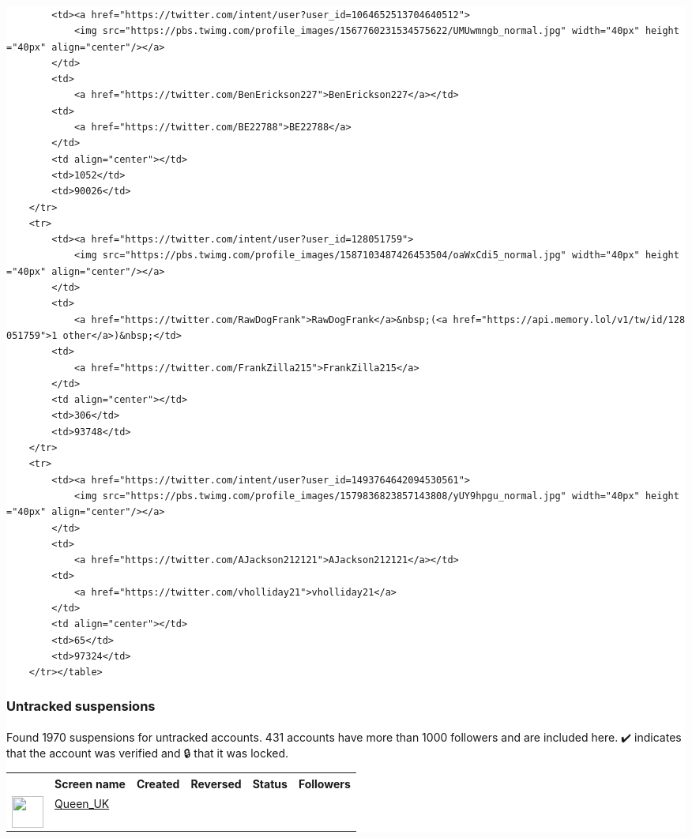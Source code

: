             <td><a href="https://twitter.com/intent/user?user_id=1064652513704640512">
                <img src="https://pbs.twimg.com/profile_images/1567760231534575622/UMUwmngb_normal.jpg" width="40px" height="40px" align="center"/></a>
            </td>
            <td>
                <a href="https://twitter.com/BenErickson227">BenErickson227</a></td>
            <td>
                <a href="https://twitter.com/BE22788">BE22788</a>
            </td>
            <td align="center"></td>
            <td>1052</td>
            <td>90026</td>
        </tr>
        <tr>
            <td><a href="https://twitter.com/intent/user?user_id=128051759">
                <img src="https://pbs.twimg.com/profile_images/1587103487426453504/oaWxCdi5_normal.jpg" width="40px" height="40px" align="center"/></a>
            </td>
            <td>
                <a href="https://twitter.com/RawDogFrank">RawDogFrank</a>&nbsp;(<a href="https://api.memory.lol/v1/tw/id/128051759">1 other</a>)&nbsp;</td>
            <td>
                <a href="https://twitter.com/FrankZilla215">FrankZilla215</a>
            </td>
            <td align="center"></td>
            <td>306</td>
            <td>93748</td>
        </tr>
        <tr>
            <td><a href="https://twitter.com/intent/user?user_id=1493764642094530561">
                <img src="https://pbs.twimg.com/profile_images/1579836823857143808/yUY9hpgu_normal.jpg" width="40px" height="40px" align="center"/></a>
            </td>
            <td>
                <a href="https://twitter.com/AJackson212121">AJackson212121</a></td>
            <td>
                <a href="https://twitter.com/vholliday21">vholliday21</a>
            </td>
            <td align="center"></td>
            <td>65</td>
            <td>97324</td>
        </tr></table>


### Untracked suspensions

Found 1970 suspensions for untracked accounts.
431 accounts have more than 1000 followers and are included here.
  ✔️ indicates that the account was verified and 🔒 that it was locked.

<table>
    <tr>
        <th></th>
        <th align="left">Screen name</th>
        <th align="left">Created</th>
        <th align="left">Reversed</th>
        <th align="left">Status</th>
        <th align="left">Followers</th>
    </tr>
        <tr>
            <td><a href="https://twitter.com/intent/user?user_id=140118545">
                <img src="https://pbs.twimg.com/profile_images/1525558736609320960/L7QVaxNp_normal.jpg" width="40px" height="40px" align="center"/></a>
            </td>
            <td>
                <a href="https://twitter.com/Queen_UK">Queen_UK</a></td>
